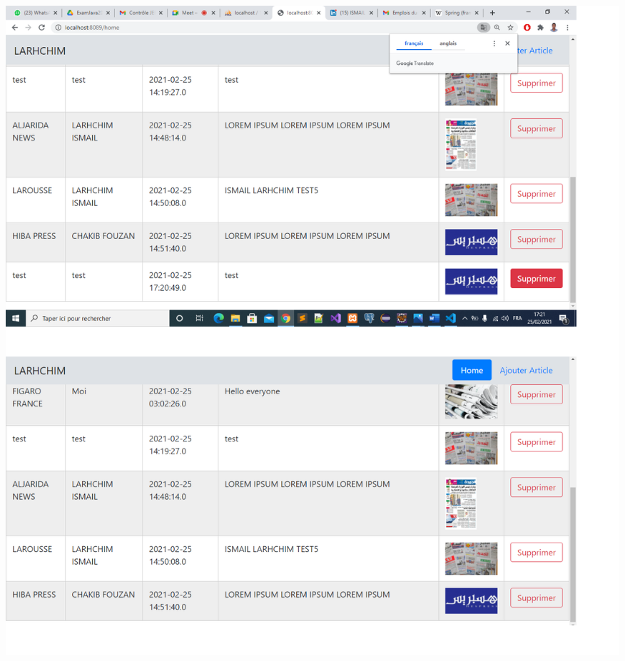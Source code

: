 <img src="Capture5.png" width="800" height="450">
<img src="Capture6.PNG" width="800" height="450">
